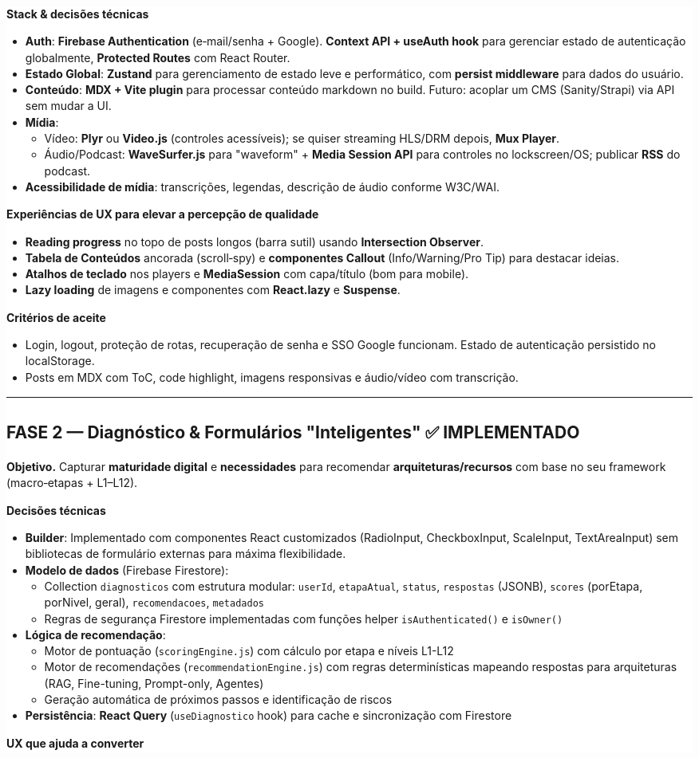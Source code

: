 **Stack & decisões técnicas**

* **Auth**: **Firebase Authentication** (e‑mail/senha + Google). **Context API + useAuth hook** para gerenciar estado de autenticação globalmente, **Protected Routes** com React Router.
* **Estado Global**: **Zustand** para gerenciamento de estado leve e performático, com **persist middleware** para dados do usuário.
* **Conteúdo**: **MDX + Vite plugin** para processar conteúdo markdown no build. Futuro: acoplar um CMS (Sanity/Strapi) via API sem mudar a UI.
* **Mídia**:
  * Vídeo: **Plyr** ou **Video.js** (controles acessíveis); se quiser streaming HLS/DRM depois, **Mux Player**.
  * Áudio/Podcast: **WaveSurfer.js** para "waveform" + **Media Session API** para controles no lockscreen/OS; publicar **RSS** do podcast.
* **Acessibilidade de mídia**: transcrições, legendas, descrição de áudio conforme W3C/WAI.

**Experiências de UX para elevar a percepção de qualidade**

* **Reading progress** no topo de posts longos (barra sutil) usando **Intersection Observer**.
* **Tabela de Conteúdos** ancorada (scroll‑spy) e **componentes Callout** (Info/Warning/Pro Tip) para destacar ideias.
* **Atalhos de teclado** nos players e **MediaSession** com capa/título (bom para mobile).
* **Lazy loading** de imagens e componentes com **React.lazy** e **Suspense**.

**Critérios de aceite**

* Login, logout, proteção de rotas, recuperação de senha e SSO Google funcionam. Estado de autenticação persistido no localStorage.
* Posts em MDX com ToC, code highlight, imagens responsivas e áudio/vídeo com transcrição.

---

## FASE 2 — Diagnóstico & Formulários "Inteligentes" ✅ IMPLEMENTADO

**Objetivo.** Capturar **maturidade digital** e **necessidades** para recomendar **arquiteturas/recursos** com base no seu framework (macro‑etapas + L1–L12).

**Decisões técnicas**

* **Builder**: Implementado com componentes React customizados (RadioInput, CheckboxInput, ScaleInput, TextAreaInput) sem bibliotecas de formulário externas para máxima flexibilidade.
* **Modelo de dados** (Firebase Firestore): 
  * Collection `diagnosticos` com estrutura modular: `userId`, `etapaAtual`, `status`, `respostas` (JSONB), `scores` (porEtapa, porNivel, geral), `recomendacoes`, `metadados`
  * Regras de segurança Firestore implementadas com funções helper `isAuthenticated()` e `isOwner()`
* **Lógica de recomendação**: 
  * Motor de pontuação (`scoringEngine.js`) com cálculo por etapa e níveis L1-L12
  * Motor de recomendações (`recommendationEngine.js`) com regras determinísticas mapeando respostas para arquiteturas (RAG, Fine-tuning, Prompt-only, Agentes)
  * Geração automática de próximos passos e identificação de riscos
* **Persistência**: **React Query** (`useDiagnostico` hook) para cache e sincronização com Firestore

**UX que ajuda a converter**
